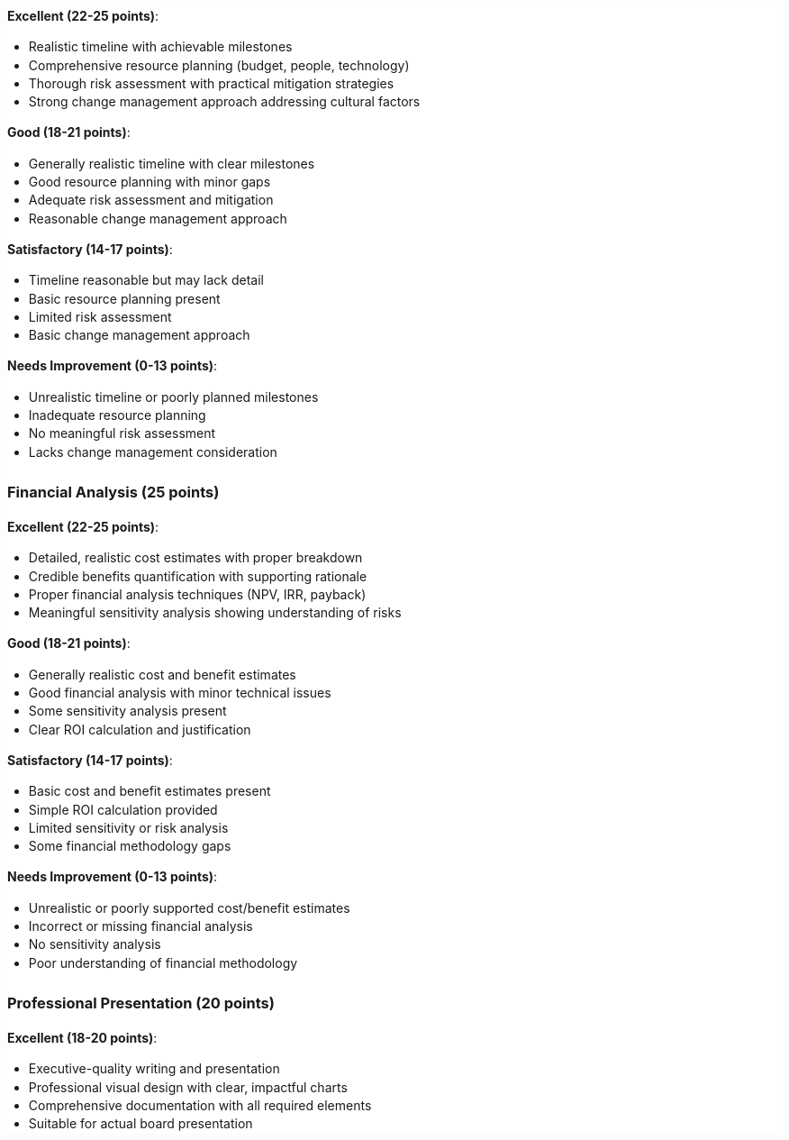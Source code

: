 **Excellent (22-25 points)**:
- Realistic timeline with achievable milestones
- Comprehensive resource planning (budget, people, technology)
- Thorough risk assessment with practical mitigation strategies
- Strong change management approach addressing cultural factors

**Good (18-21 points)**:
- Generally realistic timeline with clear milestones
- Good resource planning with minor gaps
- Adequate risk assessment and mitigation
- Reasonable change management approach

**Satisfactory (14-17 points)**:
- Timeline reasonable but may lack detail
- Basic resource planning present
- Limited risk assessment
- Basic change management approach

**Needs Improvement (0-13 points)**:
- Unrealistic timeline or poorly planned milestones
- Inadequate resource planning
- No meaningful risk assessment
- Lacks change management consideration

### Financial Analysis (25 points)

**Excellent (22-25 points)**:
- Detailed, realistic cost estimates with proper breakdown
- Credible benefits quantification with supporting rationale
- Proper financial analysis techniques (NPV, IRR, payback)
- Meaningful sensitivity analysis showing understanding of risks

**Good (18-21 points)**:
- Generally realistic cost and benefit estimates
- Good financial analysis with minor technical issues
- Some sensitivity analysis present
- Clear ROI calculation and justification

**Satisfactory (14-17 points)**:
- Basic cost and benefit estimates present
- Simple ROI calculation provided
- Limited sensitivity or risk analysis
- Some financial methodology gaps

**Needs Improvement (0-13 points)**:
- Unrealistic or poorly supported cost/benefit estimates
- Incorrect or missing financial analysis
- No sensitivity analysis
- Poor understanding of financial methodology

### Professional Presentation (20 points)

**Excellent (18-20 points)**:
- Executive-quality writing and presentation
- Professional visual design with clear, impactful charts
- Comprehensive documentation with all required elements
- Suitable for actual board presentation
